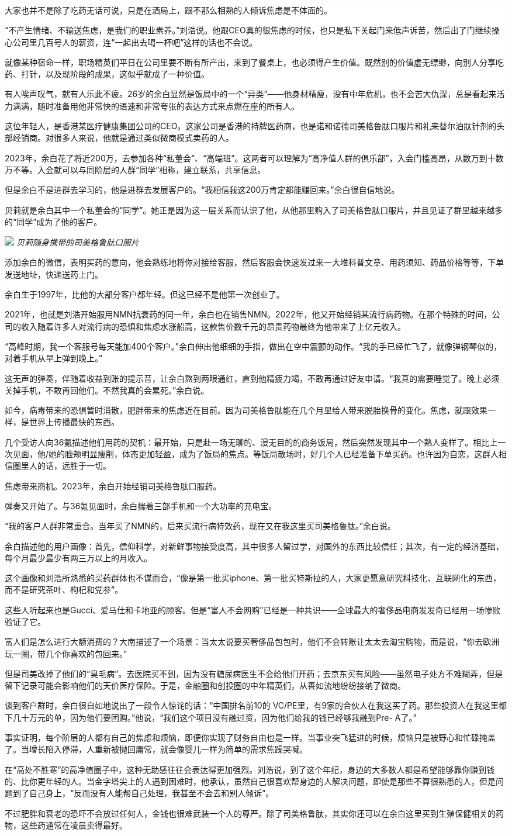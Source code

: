 大家也并不是除了吃药无话可说，只是在酒局上，跟不那么相熟的人倾诉焦虑是不体面的。

“不产生情绪、不输送焦虑，是我们的职业素养。”刘浩说。他跟CEO真的很焦虑的时候，也只是私下关起门来低声诉苦，然后出了门继续操心公司里几百号人的薪资，连“一起出去喝一杯吧”这样的话也不会说。

就像某种宿命一样，职场精英们平日在公司里要不断有所产出，来到了餐桌上，也必须得产生价值。既然别的价值虚无缥缈，向别人分享吃药、打针，以及现阶段的成果，这似乎就成了一种价值。

有人唉声叹气，就有人乐此不疲。26岁的余白显然是饭局中的一个“异类”——他身材精瘦，没有中年危机，也不会苦大仇深，总是看起来活力满满，随时准备用他非常快的语速和非常夸张的表达方式来点燃在座的所有人。

这位年轻人，是香港某医疗健康集团公司的CEO。这家公司是香港的持牌医药商，也是诺和诺德司美格鲁肽口服片和礼来替尔泊肽针剂的头部经销商。对很多人来说，他就是通过类似微商模式卖药的人。

2023年，余白花了将近200万，去参加各种“私董会”、“高端班”。这两者可以理解为“高净值人群的俱乐部”，入会门槛高昂，从数万到十数万不等。入会就可以与同阶层的人群“同学”相称，建立联系，共享信息。

但是余白不是进群去学习的，他是进群去发展客户的。“我相信我这200万肯定都能赚回来。”余白很自信地说。

贝莉就是余白其中一个私董会的“同学”。她正是因为这一层关系而认识了他，从他那里购入了司美格鲁肽口服片，并且见证了群里越来越多的“同学”成为了他的客户。

![](https://inews.gtimg.com/news_bt/OIkSVff6ijgoB5PDiHCuY5SsEC72cQ7KskAyexnQLCExUAA/1000)
_贝莉随身携带的司美格鲁肽口服片_

添加余白的微信，表明买药的意向，他会熟练地将你对接给客服，然后客服会快速发过来一大堆科普文章、用药须知、药品价格等等，下单发送地址，快递送药上门。

余白生于1997年，比他的大部分客户都年轻。但这已经不是他第一次创业了。

2021年，也就是刘浩开始服用NMN抗衰药的同一年，余白也在销售NMN。2022年，他又开始经销某流行病药物。在那个特殊的时间，公司的收入随着许多人对流行病的恐惧和焦虑水涨船高，这款售价数千元的昂贵药物最终为他带来了上亿元收入。

“高峰时期，我一个客服号每天能加400个客户。”余白伸出他细细的手指，做出在空中震颤的动作。“我的手已经忙飞了，就像弹钢琴似的，对着手机从早上弹到晚上。”

这无声的弹奏，伴随着收益到账的提示音，让余白熬到两眼通红，直到他精疲力竭，不敢再通过好友申请。“我真的需要睡觉了。晚上必须关掉手机，不敢再回他们。不然我真的会累死。”余白说。

如今，病毒带来的恐惧暂时消散，肥胖带来的焦虑近在目前。因为司美格鲁肽能在几个月里给人带来脱胎换骨的变化。焦虑，就跟效果一样，是世界上传播最快的东西。

几个受访人向36氪描述他们用药的契机：最开始，只是赴一场无聊的、漫无目的的商务饭局，然后突然发现其中一个熟人变样了。相比上一次见面，他/她的脸颊明显瘦削，体态更加轻盈，成为了饭局的焦点。等饭局散场时，好几个人已经准备下单买药。也许因为自恋，这群人相信圈里人的话，远胜于一切。

焦虑带来商机。2023年，余白开始经销司美格鲁肽口服药。

弹奏又开始了。与36氪见面时，余白揣着三部手机和一个大功率的充电宝。

“我的客户人群非常重合。当年买了NMN的，后来买流行病特效药，现在又在我这里买司美格鲁肽。”余白说。

余白描述他的用户画像：首先，信仰科学，对新鲜事物接受度高，其中很多人留过学，对国外的东西比较信任；其次，有一定的经济基础，每个月最少最少有两三万以上的月收入。

这个画像和刘浩所熟悉的买药群体也不谋而合，“像是第一批买iphone、第一批买特斯拉的人，大家更愿意研究科技化、互联网化的东西，而不是研究茶叶、枸杞和党参”。

这些人听起来也是Gucci、爱马仕和卡地亚的顾客。但是“富人不会网购”已经是一种共识——全球最大的奢侈品电商发发奇已经用一场惨败验证了它。

富人们是怎么进行大额消费的？大南描述了一个场景：当太太说要买奢侈品包包时，他们不会转账让太太去淘宝购物，而是说，“你去欧洲玩一圈，带几个你喜欢的包回来。”

但是司美改掉了他们的“臭毛病”。去医院买不到，因为没有糖尿病医生不会给他们开药；去京东买有风险——虽然电子处方不难糊弄，但是留下记录可能会影响他们的天价医疗保险。于是，金融圈和创投圈的中年精英们，从善如流地纷纷接纳了微商。

谈到客户群时，余白很自如地说出了一段令人惊诧的话：“中国排名前10的
VC/PE里，有9家的合伙人在我这买了药。那些投资人在我这里都下几十万元的单，因为他们要团购。”他说，“我们这个项目没有融过资，因为他们给我的钱已经够我融到Pre-
A了。”

事实证明，每个阶层的人都有自己的焦虑和烦恼，即便你实现了财务自由也是一样。当事业突飞猛进的时候，烦恼只是被野心和忙碌掩盖了。当增长陷入停滞，人重新被抛回庸常，就会像婴儿一样为简单的需求焦躁哭喊。

在“高处不胜寒”的高净值圈子中，这种无助感往往会表达得更加强烈。刘浩说，到了这个年纪，身边的大多数人都是希望能够靠你赚到钱的、比你更年轻的人。当金字塔尖上的人遇到困难时，他承认，虽然自己很喜欢帮身边的人解决问题，即使是那些不算很熟悉的人，但是问题到了自己身上，“反而没有人能帮自己处理，我甚至不会去和别人倾诉”。

不过肥胖和衰老的恐吓不会放过任何人，金钱也很难武装一个人的尊严。除了司美格鲁肽，其实你还可以在余白这里买到生殖保健相关的药物，这些药通常在凌晨卖得最好。
